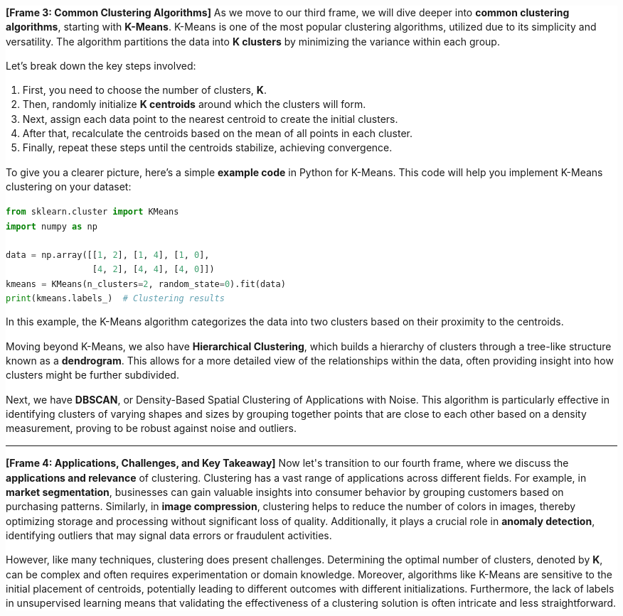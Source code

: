**[Frame 3: Common Clustering Algorithms]**
As we move to our third frame, we will dive deeper into **common clustering algorithms**, starting with **K-Means**. K-Means is one of the most popular clustering algorithms, utilized due to its simplicity and versatility. The algorithm partitions the data into **K clusters** by minimizing the variance within each group. 

Let’s break down the key steps involved:
1. First, you need to choose the number of clusters, **K**.
2. Then, randomly initialize **K centroids** around which the clusters will form.
3. Next, assign each data point to the nearest centroid to create the initial clusters.
4. After that, recalculate the centroids based on the mean of all points in each cluster.
5. Finally, repeat these steps until the centroids stabilize, achieving convergence.

To give you a clearer picture, here’s a simple **example code** in Python for K-Means. This code will help you implement K-Means clustering on your dataset:

```python
from sklearn.cluster import KMeans
import numpy as np

data = np.array([[1, 2], [1, 4], [1, 0],
                 [4, 2], [4, 4], [4, 0]])
kmeans = KMeans(n_clusters=2, random_state=0).fit(data)
print(kmeans.labels_)  # Clustering results
```
In this example, the K-Means algorithm categorizes the data into two clusters based on their proximity to the centroids.

Moving beyond K-Means, we also have **Hierarchical Clustering**, which builds a hierarchy of clusters through a tree-like structure known as a **dendrogram**. This allows for a more detailed view of the relationships within the data, often providing insight into how clusters might be further subdivided.

Next, we have **DBSCAN**, or Density-Based Spatial Clustering of Applications with Noise. This algorithm is particularly effective in identifying clusters of varying shapes and sizes by grouping together points that are close to each other based on a density measurement, proving to be robust against noise and outliers.

---

**[Frame 4: Applications, Challenges, and Key Takeaway]**
Now let's transition to our fourth frame, where we discuss the **applications and relevance** of clustering. Clustering has a vast range of applications across different fields. For example, in **market segmentation**, businesses can gain valuable insights into consumer behavior by grouping customers based on purchasing patterns. Similarly, in **image compression**, clustering helps to reduce the number of colors in images, thereby optimizing storage and processing without significant loss of quality. Additionally, it plays a crucial role in **anomaly detection**, identifying outliers that may signal data errors or fraudulent activities.

However, like many techniques, clustering does present challenges. Determining the optimal number of clusters, denoted by **K**, can be complex and often requires experimentation or domain knowledge. Moreover, algorithms like K-Means are sensitive to the initial placement of centroids, potentially leading to different outcomes with different initializations. Furthermore, the lack of labels in unsupervised learning means that validating the effectiveness of a clustering solution is often intricate and less straightforward.

